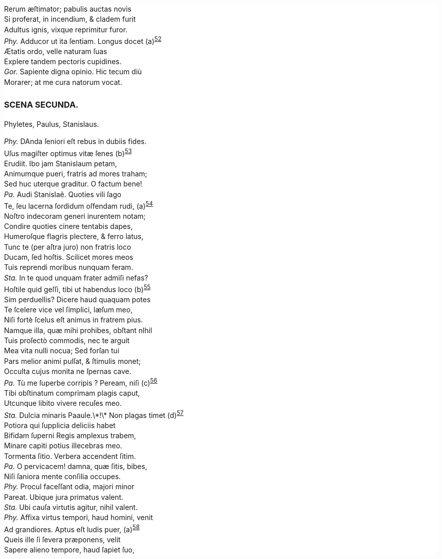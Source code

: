 Rerum æſtimator; pabulis auctas novis<br />
Si proferat, in incendium, & cladem furit<br />
Adultus ignis, vixque reprimitur furor.<br />
<em>Phy.</em> Adducor ut ita ſentiam. Longus docet (a)<sup><a id="fnr.52" class="footref" href="#fn.52" role="doc-backlink">52</a></sup><br />
Ætatis ordo, velle naturam ſuas<br />
Explere tandem pectoris cupidines.<br />
<em>Gor.</em> Sapiente digna opinio. Hic tecum diù<br />
Morarer; at me cura natorum vocat.<br />
</p>


<a id="orgfe29724"></a>

### SCENA SECUNDA.

Phyletes, Paulus, Stanislaus.

<p class="verse">
<em>Phy.</em> DAnda ſeniori eſt rebus in dubiis fides.<br />
Uſus magiſter optimus vitæ ſenes (b)<sup><a id="fnr.53" class="footref" href="#fn.53" role="doc-backlink">53</a></sup><br />
Erudiit. Ibo jam Stanislaum petam,<br />
Animumque pueri, fratris ad mores traham;<br />
Sed huc uterque graditur. O factum bene!<br />
<em>Pa.</em> Audi Stanislaẽ. Quoties vili ſago<br />
Te, ſeu lacerna ſordidum oſfendam rudi, (a)<sup><a id="fnr.54" class="footref" href="#fn.54" role="doc-backlink">54</a></sup><br />
Noſtro indecoram generi inurentem notam;<br />
Condire quoties cinere tentabis dapes,<br />
Humeroſque flagris plectere, & ferro latus,<br />
Tunc te (per aſtra juro) non fratris loco<br />
Ducam, ſed hoſtis. Scilicet mores meos<br />
Tuis reprendi moribus nunquam feram.<br />
<em>Sta.</em> In te quod unquam frater admiſi nefas?<br />
Hoſtile quid geſſi, tibi ut habendus loco (b)<sup><a id="fnr.55" class="footref" href="#fn.55" role="doc-backlink">55</a></sup><br />
Sim perduellis? Dicere haud quaquam potes<br />
Te ſcelere vice vel ſimplici, læſum meo,<br />
Niſi fortè ſcelus eſt animus in fratrem pius.<br />
Namque illa, quæ mihi prohibes, obſtant nlhil<br />
Tuis proſectò commodis, nec te arguit<br />
Mea vita nulli nocua; Sed forſan tui<br />
Pars melior animi pulſat, & ſtimulis monet;<br />
Occulta cujus monita ne ſpernas cave.<br />
<em>Pa.</em> Tù me ſuperbe corripis ? Peream, niſi (c)<sup><a id="fnr.56" class="footref" href="#fn.56" role="doc-backlink">56</a></sup><br />
Tibi obſtinatum comprimam plagis caput,<br />
Utcunque libito vivere recuſes meo.<br />
<em>Sta.</em> Dulcia minaris Paaule.\*!\* Non plagas timet (d)<sup><a id="fnr.57" class="footref" href="#fn.57" role="doc-backlink">57</a></sup><br />
Potiora qui ſupplicia deliciis habet<br />
Bifidam ſuperni Regis amplexus trabem,<br />
Minare capiti potius illecebras meo.<br />
Tormenta ſitio. Verbera accendent ſitim.<br />
<em>Pa.</em> O pervicacem! damna, quæ ſitis, bibes,<br />
Niſi ſaniora mente conſilia occupes.<br />
<em>Phy.</em> Procul faceſſant odia, majori minor<br />
Pareat. Ubique jura primatus valent.<br />
<em>Sta.</em> Ubi cauſa virtutis agitur, nihil valent.<br />
<em>Phy.</em> Affixa virtus tempori, haud homini, venit<br />
Ad grandiores. Aptus eſt ludis puer, (a)<sup><a id="fnr.58" class="footref" href="#fn.58" role="doc-backlink">58</a></sup><br />
Queis ille ſi ſevera præponens, velit<br />
Sapere alieno tempore, haud ſapiet ſuo,<br />